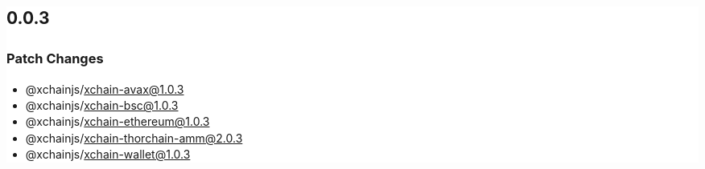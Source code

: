 ## 0.0.3

### Patch Changes

- @xchainjs/xchain-avax@1.0.3
- @xchainjs/xchain-bsc@1.0.3
- @xchainjs/xchain-ethereum@1.0.3
- @xchainjs/xchain-thorchain-amm@2.0.3
- @xchainjs/xchain-wallet@1.0.3
